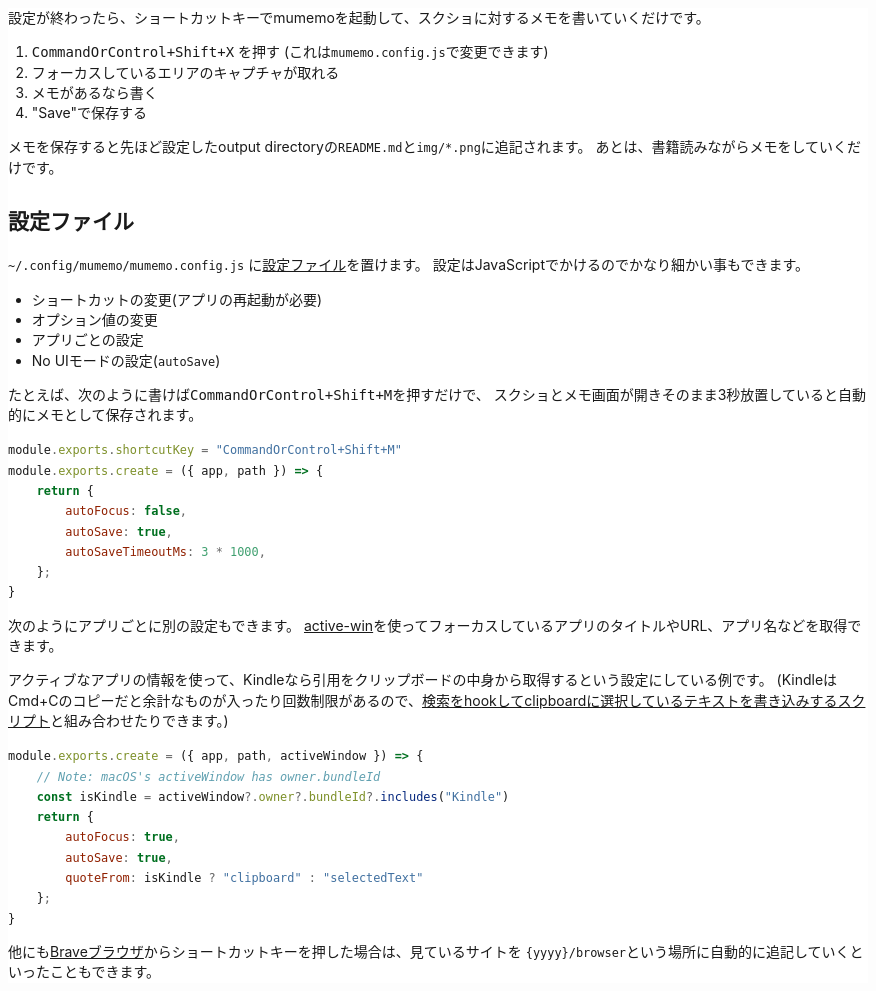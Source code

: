 設定が終わったら、ショートカットキーでmumemoを起動して、スクショに対するメモを書いていくだけです。

1. <kbd>CommandOrControl+Shift+X</kbd> を押す (これは`mumemo.config.js`で変更できます)
2. フォーカスしているエリアのキャプチャが取れる
3. メモがあるなら書く
4. "Save"で保存する

メモを保存すると先ほど設定したoutput directoryの`README.md`と`img/*.png`に追記されます。
あとは、書籍読みながらメモをしていくだけです。

## 設定ファイル

`~/.config/mumemo/mumemo.config.js` に[設定ファイル](https://github.com/azu/mumemo#configuration)を置けます。
設定はJavaScriptでかけるのでかなり細かい事もできます。

- ショートカットの変更(アプリの再起動が必要)
- オプション値の変更
- アプリごとの設定
- No UIモードの設定(`autoSave`)

たとえば、次のように書けば<kbd>CommandOrControl+Shift+M</kbd>を押すだけで、
スクショとメモ画面が開きそのまま3秒放置していると自動的にメモとして保存されます。

```js
module.exports.shortcutKey = "CommandOrControl+Shift+M"
module.exports.create = ({ app, path }) => {
    return {
        autoFocus: false,
        autoSave: true,
        autoSaveTimeoutMs: 3 * 1000,
    };
}
```

次のようにアプリごとに別の設定もできます。
[active-win](https://github.com/sindresorhus/active-win)を使ってフォーカスしているアプリのタイトルやURL、アプリ名などを取得できます。

アクティブなアプリの情報を使って、Kindleなら引用をクリップボードの中身から取得するという設定にしている例です。
(KindleはCmd+Cのコピーだと余計なものが入ったり回数制限があるので、[検索をhookしてclipboardに選択しているテキストを書き込みするスクリプト](https://gist.github.com/azu/8f60bafef5e26e63e89e1ecee8e7f940)と組み合わせたりできます。)

```js
module.exports.create = ({ app, path, activeWindow }) => {
    // Note: macOS's activeWindow has owner.bundleId
    const isKindle = activeWindow?.owner?.bundleId?.includes("Kindle")
    return {
        autoFocus: true,
        autoSave: true,
        quoteFrom: isKindle ? "clipboard" : "selectedText"
    };
}
```

他にも[Braveブラウザ](https://brave.com/ja/)からショートカットキーを押した場合は、見ているサイトを `{yyyy}/browser`という場所に自動的に追記していくといったこともできます。
